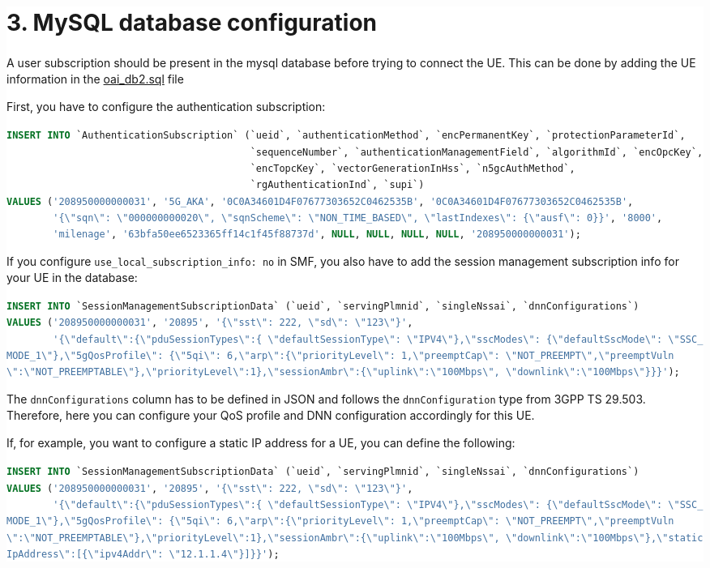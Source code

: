 # 3. MySQL database configuration

A user subscription should be present in the mysql database before trying to connect the UE. This can
be done by adding the UE information in the [oai_db2.sql](../docker-compose/database/oai_db2.sql) file

First, you have to configure the authentication subscription:

```sql
INSERT INTO `AuthenticationSubscription` (`ueid`, `authenticationMethod`, `encPermanentKey`, `protectionParameterId`,
                                          `sequenceNumber`, `authenticationManagementField`, `algorithmId`, `encOpcKey`,
                                          `encTopcKey`, `vectorGenerationInHss`, `n5gcAuthMethod`,
                                          `rgAuthenticationInd`, `supi`)
VALUES ('208950000000031', '5G_AKA', '0C0A34601D4F07677303652C0462535B', '0C0A34601D4F07677303652C0462535B',
        '{\"sqn\": \"000000000020\", \"sqnScheme\": \"NON_TIME_BASED\", \"lastIndexes\": {\"ausf\": 0}}', '8000',
        'milenage', '63bfa50ee6523365ff14c1f45f88737d', NULL, NULL, NULL, NULL, '208950000000031');
```

If you configure `use_local_subscription_info: no` in SMF, you also have to add the session management subscription info
for your UE in the database:

```sql
INSERT INTO `SessionManagementSubscriptionData` (`ueid`, `servingPlmnid`, `singleNssai`, `dnnConfigurations`)
VALUES ('208950000000031', '20895', '{\"sst\": 222, \"sd\": \"123\"}',
        '{\"default\":{\"pduSessionTypes\":{ \"defaultSessionType\": \"IPV4\"},\"sscModes\": {\"defaultSscMode\": \"SSC_MODE_1\"},\"5gQosProfile\": {\"5qi\": 6,\"arp\":{\"priorityLevel\": 1,\"preemptCap\": \"NOT_PREEMPT\",\"preemptVuln\":\"NOT_PREEMPTABLE\"},\"priorityLevel\":1},\"sessionAmbr\":{\"uplink\":\"100Mbps\", \"downlink\":\"100Mbps\"}}}');
```

The `dnnConfigurations` column has to be defined in JSON and follows the `dnnConfiguration` type from 3GPP TS 29.503.
Therefore, here you can configure your QoS profile and DNN configuration accordingly for this UE.

If, for example, you want to configure a static IP address for a UE, you can define the following:

```sql
INSERT INTO `SessionManagementSubscriptionData` (`ueid`, `servingPlmnid`, `singleNssai`, `dnnConfigurations`)
VALUES ('208950000000031', '20895', '{\"sst\": 222, \"sd\": \"123\"}',
        '{\"default\":{\"pduSessionTypes\":{ \"defaultSessionType\": \"IPV4\"},\"sscModes\": {\"defaultSscMode\": \"SSC_MODE_1\"},\"5gQosProfile\": {\"5qi\": 6,\"arp\":{\"priorityLevel\": 1,\"preemptCap\": \"NOT_PREEMPT\",\"preemptVuln\":\"NOT_PREEMPTABLE\"},\"priorityLevel\":1},\"sessionAmbr\":{\"uplink\":\"100Mbps\", \"downlink\":\"100Mbps\"},\"staticIpAddress\":[{\"ipv4Addr\": \"12.1.1.4\"}]}}');
```
